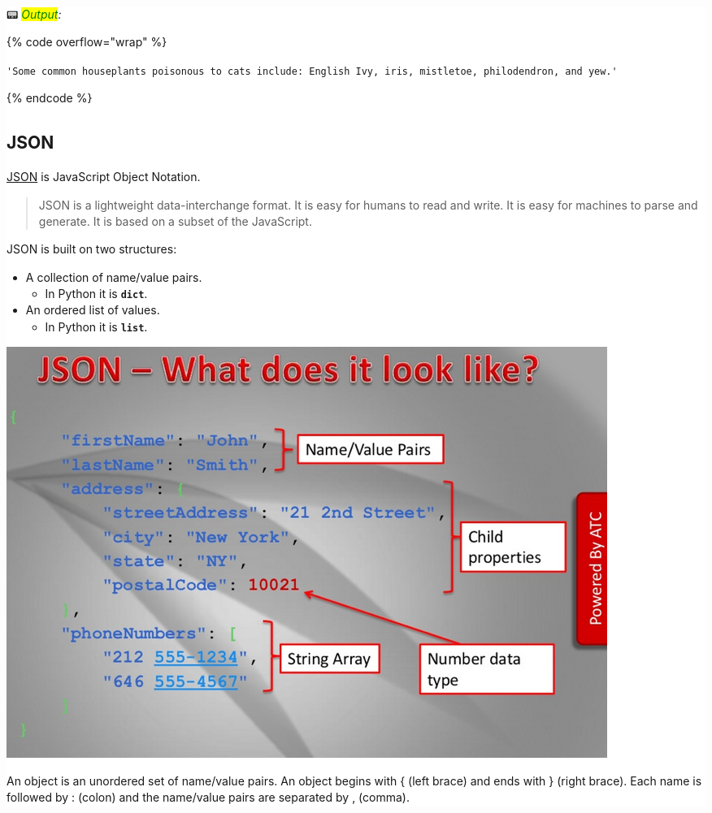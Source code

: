 


📟 _<mark style="color:green;">Output</mark>:_

{% code overflow="wrap" %}
```
'Some common houseplants poisonous to cats include: English Ivy, iris, mistletoe, philodendron, and yew.'
```
{% endcode %}
## JSON

[JSON](http://json.org) is JavaScript Object Notation.

> JSON is a lightweight data-interchange format. It is easy for humans to read and write. It is easy for machines to parse and generate. It is based on a subset of the JavaScript.

JSON is built on two structures:

* A collection of name/value pairs. 
    * In Python it is __`dict`__.
* An ordered list of values. 
    * In Python it is __`list`__.

<img src="../images/rest_json.png">

An object is an unordered set of name/value pairs. An object begins with { (left brace) and ends with } (right brace). Each name is followed by : (colon) and the name/value pairs are separated by , (comma).
